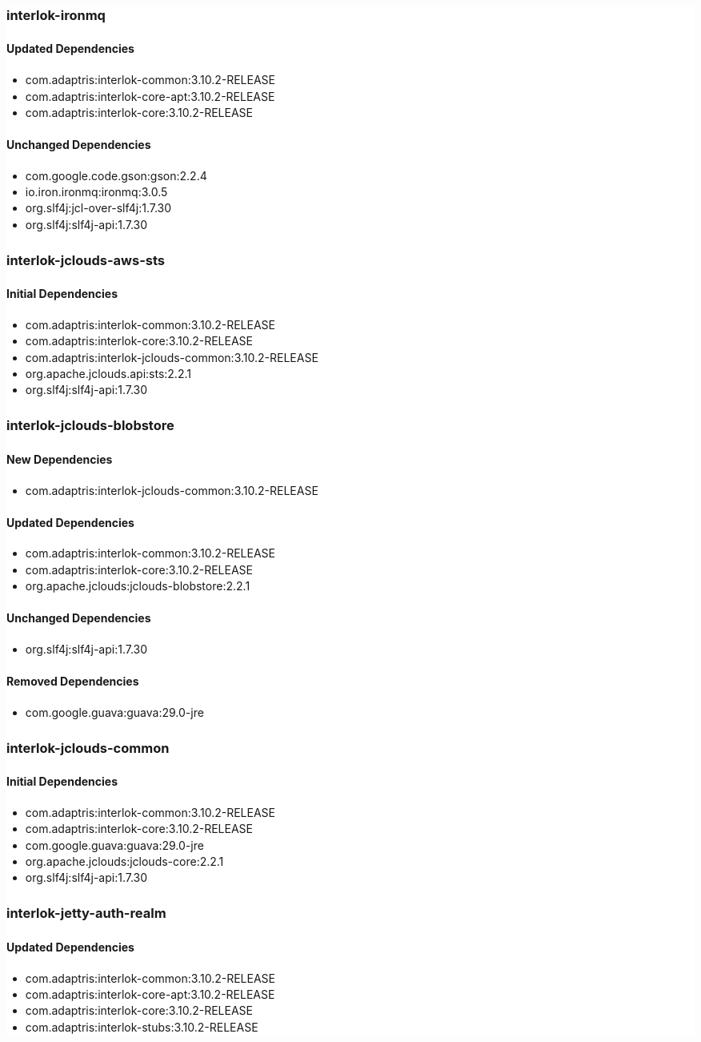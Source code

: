 ### interlok-ironmq ###

#### Updated Dependencies ####
- com.adaptris:interlok-common:3.10.2-RELEASE
- com.adaptris:interlok-core-apt:3.10.2-RELEASE
- com.adaptris:interlok-core:3.10.2-RELEASE

#### Unchanged Dependencies ####
- com.google.code.gson:gson:2.2.4
- io.iron.ironmq:ironmq:3.0.5
- org.slf4j:jcl-over-slf4j:1.7.30
- org.slf4j:slf4j-api:1.7.30

### interlok-jclouds-aws-sts ###

#### Initial Dependencies ####
- com.adaptris:interlok-common:3.10.2-RELEASE
- com.adaptris:interlok-core:3.10.2-RELEASE
- com.adaptris:interlok-jclouds-common:3.10.2-RELEASE
- org.apache.jclouds.api:sts:2.2.1
- org.slf4j:slf4j-api:1.7.30

### interlok-jclouds-blobstore ###

#### New Dependencies ####
- com.adaptris:interlok-jclouds-common:3.10.2-RELEASE

#### Updated Dependencies ####
- com.adaptris:interlok-common:3.10.2-RELEASE
- com.adaptris:interlok-core:3.10.2-RELEASE
- org.apache.jclouds:jclouds-blobstore:2.2.1

#### Unchanged Dependencies ####
- org.slf4j:slf4j-api:1.7.30

#### Removed Dependencies ####
- com.google.guava:guava:29.0-jre

### interlok-jclouds-common ###

#### Initial Dependencies ####
- com.adaptris:interlok-common:3.10.2-RELEASE
- com.adaptris:interlok-core:3.10.2-RELEASE
- com.google.guava:guava:29.0-jre
- org.apache.jclouds:jclouds-core:2.2.1
- org.slf4j:slf4j-api:1.7.30

### interlok-jetty-auth-realm ###

#### Updated Dependencies ####
- com.adaptris:interlok-common:3.10.2-RELEASE
- com.adaptris:interlok-core-apt:3.10.2-RELEASE
- com.adaptris:interlok-core:3.10.2-RELEASE
- com.adaptris:interlok-stubs:3.10.2-RELEASE
